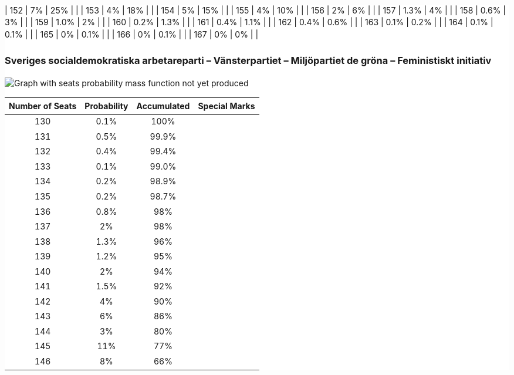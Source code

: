| 152 | 7% | 25% |  |
| 153 | 4% | 18% |  |
| 154 | 5% | 15% |  |
| 155 | 4% | 10% |  |
| 156 | 2% | 6% |  |
| 157 | 1.3% | 4% |  |
| 158 | 0.6% | 3% |  |
| 159 | 1.0% | 2% |  |
| 160 | 0.2% | 1.3% |  |
| 161 | 0.4% | 1.1% |  |
| 162 | 0.4% | 0.6% |  |
| 163 | 0.1% | 0.2% |  |
| 164 | 0.1% | 0.1% |  |
| 165 | 0% | 0.1% |  |
| 166 | 0% | 0.1% |  |
| 167 | 0% | 0% |  |

### Sveriges socialdemokratiska arbetareparti – Vänsterpartiet – Miljöpartiet de gröna – Feministiskt initiativ

![Graph with seats probability mass function not yet produced](2018-09-07-SKOP-coalitions-seats-pmf-s–v–mp–fi.png "Seats Probability Mass Function")

| Number of Seats | Probability | Accumulated | Special Marks |
|:---------------:|:-----------:|:-----------:|:-------------:|
| 130 | 0.1% | 100% |  |
| 131 | 0.5% | 99.9% |  |
| 132 | 0.4% | 99.4% |  |
| 133 | 0.1% | 99.0% |  |
| 134 | 0.2% | 98.9% |  |
| 135 | 0.2% | 98.7% |  |
| 136 | 0.8% | 98% |  |
| 137 | 2% | 98% |  |
| 138 | 1.3% | 96% |  |
| 139 | 1.2% | 95% |  |
| 140 | 2% | 94% |  |
| 141 | 1.5% | 92% |  |
| 142 | 4% | 90% |  |
| 143 | 6% | 86% |  |
| 144 | 3% | 80% |  |
| 145 | 11% | 77% |  |
| 146 | 8% | 66% |  |